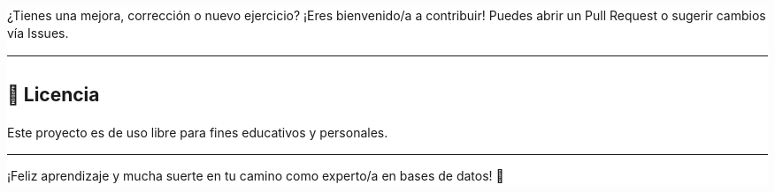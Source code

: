 ¿Tienes una mejora, corrección o nuevo ejercicio? ¡Eres bienvenido/a a contribuir! Puedes abrir un Pull Request o sugerir cambios vía Issues.

---

## 📝 Licencia

Este proyecto es de uso libre para fines educativos y personales.

---

¡Feliz aprendizaje y mucha suerte en tu camino como experto/a en bases de datos! 🚀
